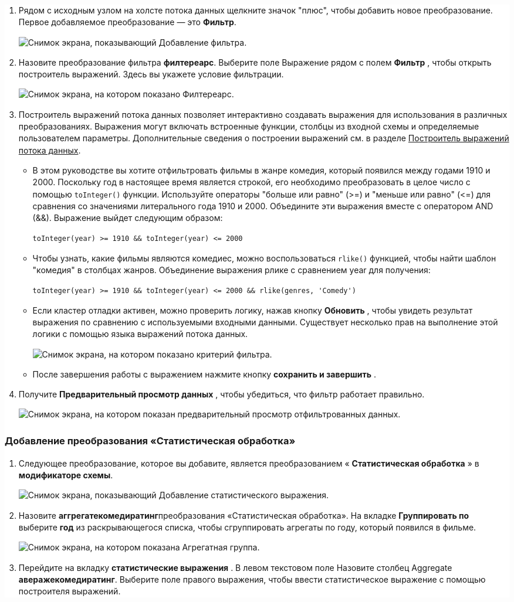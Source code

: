 1. Рядом с исходным узлом на холсте потока данных щелкните значок "плюс", чтобы добавить новое преобразование. Первое добавляемое преобразование — это **Фильтр**.

    ![Снимок экрана, показывающий Добавление фильтра.](media/tutorial-data-flow-private/add-filter.png)
1. Назовите преобразование фильтра **филтереарс**. Выберите поле Выражение рядом с полем **Фильтр** , чтобы открыть построитель выражений. Здесь вы укажете условие фильтрации.

    ![Снимок экрана, на котором показано Филтереарс.](media/tutorial-data-flow-private/filter-years.png)
1. Построитель выражений потока данных позволяет интерактивно создавать выражения для использования в различных преобразованиях. Выражения могут включать встроенные функции, столбцы из входной схемы и определяемые пользователем параметры. Дополнительные сведения о построении выражений см. в разделе [Построитель выражений потока данных](https://docs.microsoft.com/azure/data-factory/concepts-data-flow-expression-builder).

    * В этом руководстве вы хотите отфильтровать фильмы в жанре комедия, который появился между годами 1910 и 2000. Поскольку год в настоящее время является строкой, его необходимо преобразовать в целое число с помощью ```toInteger()``` функции. Используйте операторы "больше или равно" (>=) и "меньше или равно" (<=) для сравнения со значениями литерального года 1910 и 2000. Объедините эти выражения вместе с оператором AND (&&). Выражение выйдет следующим образом:

        ```toInteger(year) >= 1910 && toInteger(year) <= 2000```

    * Чтобы узнать, какие фильмы являются комедиес, можно воспользоваться ```rlike()``` функцией, чтобы найти шаблон "комедия" в столбцах жанров. Объединение выражения рлике с сравнением year для получения:

        ```toInteger(year) >= 1910 && toInteger(year) <= 2000 && rlike(genres, 'Comedy')```

    * Если кластер отладки активен, можно проверить логику, нажав кнопку **Обновить** , чтобы увидеть результат выражения по сравнению с используемыми входными данными. Существует несколько прав на выполнение этой логики с помощью языка выражений потока данных.

        ![Снимок экрана, на котором показано критерий фильтра.](media/tutorial-data-flow-private/filter-expression.png)

    * После завершения работы с выражением нажмите кнопку **сохранить и завершить** .

1. Получите **Предварительный просмотр данных** , чтобы убедиться, что фильтр работает правильно.

    ![Снимок экрана, на котором показан предварительный просмотр отфильтрованных данных.](media/tutorial-data-flow-private/filter-data.png)

### <a name="add-the-aggregate-transformation"></a>Добавление преобразования «Статистическая обработка»

1. Следующее преобразование, которое вы добавите, является преобразованием « **Статистическая обработка** » в **модификаторе схемы**.

    ![Снимок экрана, показывающий Добавление статистического выражения.](media/tutorial-data-flow-private/add-aggregate.png)
1. Назовите **аггрегатекомедиратинг**преобразования «Статистическая обработка». На вкладке **Группировать по** выберите **год** из раскрывающегося списка, чтобы сгруппировать агрегаты по году, который появился в фильме.

    ![Снимок экрана, на котором показана Агрегатная группа.](media/tutorial-data-flow-private/group-by-year.png)
1. Перейдите на вкладку **статистические выражения** . В левом текстовом поле Назовите столбец Aggregate **аверажекомедиратинг**. Выберите поле правого выражения, чтобы ввести статистическое выражение с помощью построителя выражений.
